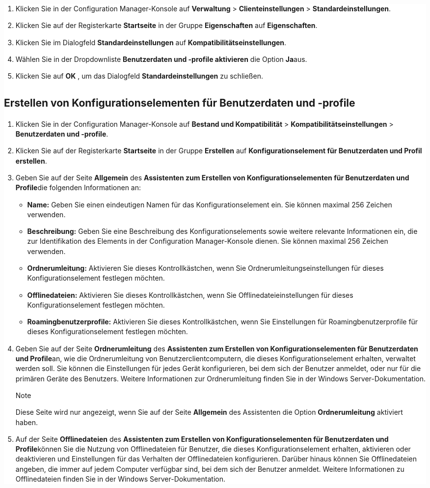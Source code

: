 1.  Klicken Sie in der Configuration Manager-Konsole auf **Verwaltung** > **Clienteinstellungen** > **Standardeinstellungen**.  

4.  Klicken Sie auf der Registerkarte **Startseite** in der Gruppe **Eigenschaften** auf **Eigenschaften**.  

5.  Klicken Sie im Dialogfeld **Standardeinstellungen** auf **Kompatibilitätseinstellungen**.  

6.  Wählen Sie in der Dropdownliste **Benutzerdaten und -profile aktivieren** die Option **Ja**aus.  

7.  Klicken Sie auf **OK** , um das Dialogfeld **Standardeinstellungen** zu schließen.  

## <a name="create-a-user-data-and-profiles-configuration-item"></a>Erstellen von Konfigurationselementen für Benutzerdaten und -profile  

1. Klicken Sie in der Configuration Manager-Konsole auf **Bestand und Kompatibilität** > **Kompatibilitätseinstellungen** > **Benutzerdaten und -profile**.  

2. Klicken Sie auf der Registerkarte **Startseite** in der Gruppe **Erstellen** auf **Konfigurationselement für Benutzerdaten und Profil erstellen**.  

3. Geben Sie auf der Seite **Allgemein** des **Assistenten zum Erstellen von Konfigurationselementen für Benutzerdaten und Profile**die folgenden Informationen an:  

   -   **Name:** Geben Sie einen eindeutigen Namen für das Konfigurationselement ein. Sie können maximal 256 Zeichen verwenden.  

   -   **Beschreibung:** Geben Sie eine Beschreibung des Konfigurationselements sowie weitere relevante Informationen ein, die zur Identifikation des Elements in der Configuration Manager-Konsole dienen. Sie können maximal 256 Zeichen verwenden.  

   -   **Ordnerumleitung:** Aktivieren Sie dieses Kontrollkästchen, wenn Sie Ordnerumleitungseinstellungen für dieses Konfigurationselement festlegen möchten.  

   -   **Offlinedateien:** Aktivieren Sie dieses Kontrollkästchen, wenn Sie Offlinedateieinstellungen für dieses Konfigurationselement festlegen möchten.  

   -   **Roamingbenutzerprofile:** Aktivieren Sie dieses Kontrollkästchen, wenn Sie Einstellungen für Roamingbenutzerprofile für dieses Konfigurationselement festlegen möchten.  

4. Geben Sie auf der Seite **Ordnerumleitung** des **Assistenten zum Erstellen von Konfigurationselementen für Benutzerdaten und Profile**an, wie die Ordnerumleitung von Benutzerclientcomputern, die dieses Konfigurationselement erhalten, verwaltet werden soll. Sie können die Einstellungen für jedes Gerät konfigurieren, bei dem sich der Benutzer anmeldet, oder nur für die primären Geräte des Benutzers. Weitere Informationen zur Ordnerumleitung finden Sie in der Windows Server-Dokumentation.  

   > [!NOTE]  
   >  Diese Seite wird nur angezeigt, wenn Sie auf der Seite **Allgemein** des Assistenten die Option **Ordnerumleitung** aktiviert haben.  

5. Auf der Seite **Offlinedateien** des **Assistenten zum Erstellen von Konfigurationselementen für Benutzerdaten und Profile**können Sie die Nutzung von Offlinedateien für Benutzer, die dieses Konfigurationselement erhalten, aktivieren oder deaktivieren und Einstellungen für das Verhalten der Offlinedateien konfigurieren. Darüber hinaus können Sie Offlinedateien angeben, die immer auf jedem Computer verfügbar sind, bei dem sich der Benutzer anmeldet. Weitere Informationen zu Offlinedateien finden Sie in der Windows Server-Dokumentation.  

